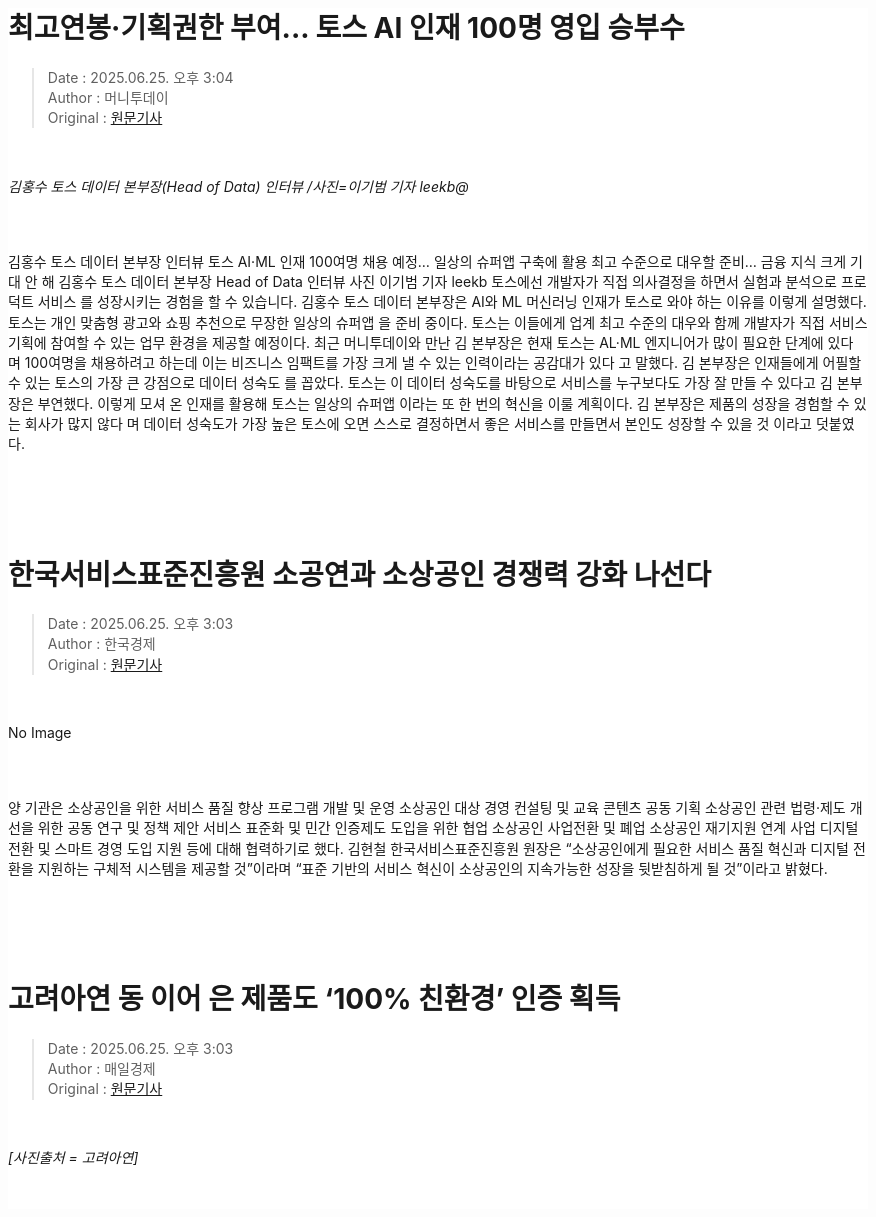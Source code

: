 # 최고연봉·기획권한 부여... 토스 AI 인재 100명 영입 승부수  
  
> Date : 2025.06.25. 오후 3:04  
> Author : 머니투데이  
> Original : [원문기사](https://n.news.naver.com/mnews/article/008/0005212534?sid=101)  
<br/>  
  
<img alt="김홍수 토스 데이터 본부장(Head of Data) 인터뷰 /사진=이기범 기자 leekb@" class="_LAZY_LOADING _LAZY_LOADING_INIT_HIDE" src="https://imgnews.pstatic.net/image/008/2025/06/25/0005212534_001_20250625150416410.jpg?type=w860" id="img1" style="display: none;"></img><em class="img_desc">김홍수 토스 데이터 본부장(Head of Data) 인터뷰 /사진=이기범 기자 leekb@</em>  
<br/><br/>  
  
김홍수 토스 데이터 본부장 인터뷰 토스 AI·ML 인재 100여명 채용 예정… 일상의 슈퍼앱 구축에 활용 최고 수준으로 대우할 준비… 금융 지식 크게 기대 안 해 김홍수 토스 데이터 본부장 Head of Data 인터뷰 사진 이기범 기자 leekb 토스에선 개발자가 직접 의사결정을 하면서 실험과 분석으로 프로덕트 서비스 를 성장시키는 경험을 할 수 있습니다.
김홍수 토스 데이터 본부장은 AI와 ML 머신러닝 인재가 토스로 와야 하는 이유를 이렇게 설명했다.
토스는 개인 맞춤형 광고와 쇼핑 추천으로 무장한 일상의 슈퍼앱 을 준비 중이다.
토스는 이들에게 업계 최고 수준의 대우와 함께 개발자가 직접 서비스 기획에 참여할 수 있는 업무 환경을 제공할 예정이다.
최근 머니투데이와 만난 김 본부장은 현재 토스는 AL·ML 엔지니어가 많이 필요한 단계에 있다 며 100여명을 채용하려고 하는데 이는 비즈니스 임팩트를 가장 크게 낼 수 있는 인력이라는 공감대가 있다 고 말했다.
김 본부장은 인재들에게 어필할 수 있는 토스의 가장 큰 강점으로 데이터 성숙도 를 꼽았다.
토스는 이 데이터 성숙도를 바탕으로 서비스를 누구보다도 가장 잘 만들 수 있다고 김 본부장은 부연했다.
이렇게 모셔 온 인재를 활용해 토스는 일상의 슈퍼앱 이라는 또 한 번의 혁신을 이룰 계획이다.
김 본부장은 제품의 성장을 경험할 수 있는 회사가 많지 않다 며 데이터 성숙도가 가장 높은 토스에 오면 스스로 결정하면서 좋은 서비스를 만들면서 본인도 성장할 수 있을 것 이라고 덧붙였다.  
<br/><br/><br/>  

  
# 한국서비스표준진흥원 소공연과 소상공인 경쟁력 강화 나선다  
  
> Date : 2025.06.25. 오후 3:03  
> Author : 한국경제  
> Original : [원문기사](https://n.news.naver.com/mnews/article/015/0005149413?sid=101)  
<br/>  
  
No Image  
<br/><br/>  
  
양 기관은 소상공인을 위한 서비스 품질 향상 프로그램 개발 및 운영 소상공인 대상 경영 컨설팅 및 교육 콘텐츠 공동 기획 소상공인 관련 법령·제도 개선을 위한 공동 연구 및 정책 제안 서비스 표준화 및 민간 인증제도 도입을 위한 협업 소상공인 사업전환 및 폐업 소상공인 재기지원 연계 사업 디지털 전환 및 스마트 경영 도입 지원 등에 대해 협력하기로 했다.
김현철 한국서비스표준진흥원 원장은 “소상공인에게 필요한 서비스 품질 혁신과 디지털 전환을 지원하는 구체적 시스템을 제공할 것”이라며 “표준 기반의 서비스 혁신이 소상공인의 지속가능한 성장을 뒷받침하게 될 것”이라고 밝혔다.  
<br/><br/><br/>  

  
# 고려아연 동 이어 은 제품도 ‘100% 친환경’ 인증 획득  
  
> Date : 2025.06.25. 오후 3:03  
> Author : 매일경제  
> Original : [원문기사](https://n.news.naver.com/mnews/article/009/0005514610?sid=101)  
<br/>  
  
<img alt=" [사진출처 = 고려아연]" class="_LAZY_LOADING _LAZY_LOADING_INIT_HIDE" src="https://imgnews.pstatic.net/image/009/2025/06/25/0005514610_001_20250625150309074.png?type=w860" id="img1" style="display: none;"></img><em class="img_desc"> [사진출처 = 고려아연]</em>  
<br/><br/>  
  